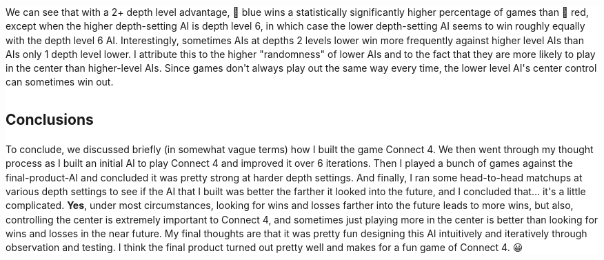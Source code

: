We can see that with a 2+ depth level advantage, 🔵 blue wins a statistically significantly higher percentage of games than 🔴 red, except when the higher depth-setting AI is depth level 6, in which case the lower depth-setting AI seems to win roughly equally with the depth level 6 AI. Interestingly, sometimes AIs at depths 2 levels lower win more frequently against higher level AIs than AIs only 1 depth level lower. I attribute this to the higher "randomness" of lower AIs and to the fact that they are more likely to play in the center than higher-level AIs. Since games don't always play out the same way every time, the lower level AI's center control can sometimes win out.

## Conclusions

To conclude, we discussed briefly (in somewhat vague terms) how I built the game Connect 4. We then went through my thought process as I built an initial AI to play Connect 4 and improved it over 6 iterations. Then I played a bunch of games against the final-product-AI and concluded it was pretty strong at harder depth settings. And finally, I ran some head-to-head matchups at various depth settings to see if the AI that I built was better the farther it looked into the future, and I concluded that... it's a little complicated. **Yes**, under most circumstances, looking for wins and losses farther into the future leads to more wins, but also, controlling the center is extremely important to Connect 4, and sometimes just playing more in the center is better than looking for wins and losses in the near future. My final thoughts are that it was pretty fun designing this AI intuitively and iteratively through observation and testing. I think the final product turned out pretty well and makes for a fun game of Connect 4. 😀
